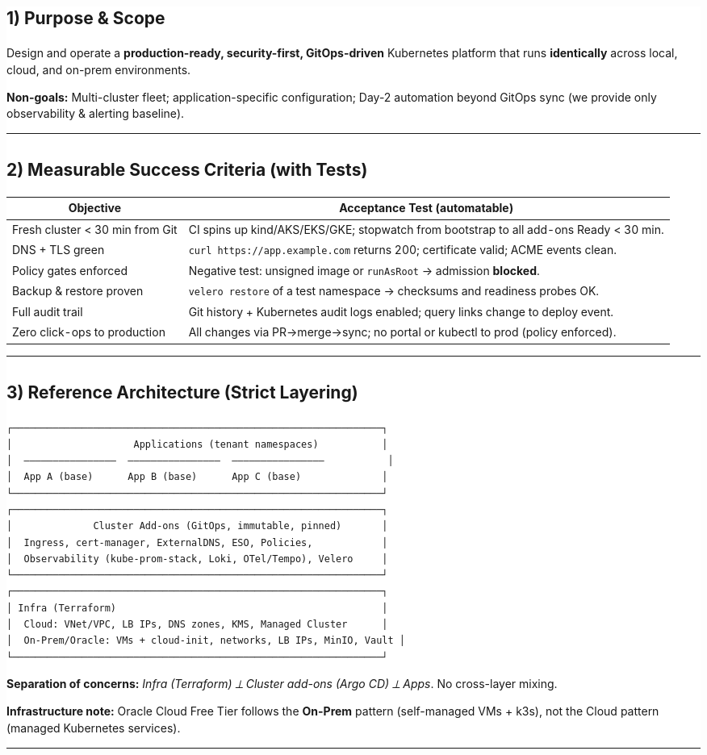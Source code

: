 ## 1) Purpose & Scope

Design and operate a **production-ready, security-first, GitOps-driven** Kubernetes platform that runs **identically** across local, cloud, and on-prem environments.

**Non-goals:** Multi-cluster fleet; application-specific configuration; Day-2 automation beyond GitOps sync (we provide only observability & alerting baseline).

---

## 2) Measurable Success Criteria (with Tests)

| Objective                       | Acceptance Test (automatable)                                                         |
| ------------------------------- | ------------------------------------------------------------------------------------- |
| Fresh cluster < 30 min from Git | CI spins up kind/AKS/EKS/GKE; stopwatch from bootstrap to all add-ons Ready < 30 min. |
| DNS + TLS green                 | `curl https://app.example.com` returns 200; certificate valid; ACME events clean.     |
| Policy gates enforced           | Negative test: unsigned image or `runAsRoot` → admission **blocked**.                 |
| Backup & restore proven         | `velero restore` of a test namespace → checksums and readiness probes OK.             |
| Full audit trail                | Git history + Kubernetes audit logs enabled; query links change to deploy event.      |
| Zero click-ops to production    | All changes via PR→merge→sync; no portal or kubectl to prod (policy enforced).        |

---

## 3) Reference Architecture (Strict Layering)

```
┌────────────────────────────────────────────────────────────────┐
│                     Applications (tenant namespaces)           │
│  ————————————————  ————————————————  ————————————————           │
│  App A (base)      App B (base)      App C (base)              │
└────────────────────────────────────────────────────────────────┘
┌────────────────────────────────────────────────────────────────┐
│              Cluster Add-ons (GitOps, immutable, pinned)       │
│  Ingress, cert-manager, ExternalDNS, ESO, Policies,            │
│  Observability (kube-prom-stack, Loki, OTel/Tempo), Velero     │
└────────────────────────────────────────────────────────────────┘
┌────────────────────────────────────────────────────────────────┐
│ Infra (Terraform)                                              │
│  Cloud: VNet/VPC, LB IPs, DNS zones, KMS, Managed Cluster      │
│  On-Prem/Oracle: VMs + cloud-init, networks, LB IPs, MinIO, Vault │
└────────────────────────────────────────────────────────────────┘
```

**Separation of concerns:** *Infra (Terraform) ⟂ Cluster add-ons (Argo CD) ⟂ Apps*. No cross-layer mixing.

**Infrastructure note:** Oracle Cloud Free Tier follows the **On-Prem** pattern (self-managed VMs + k3s), not the Cloud pattern (managed Kubernetes services).

---